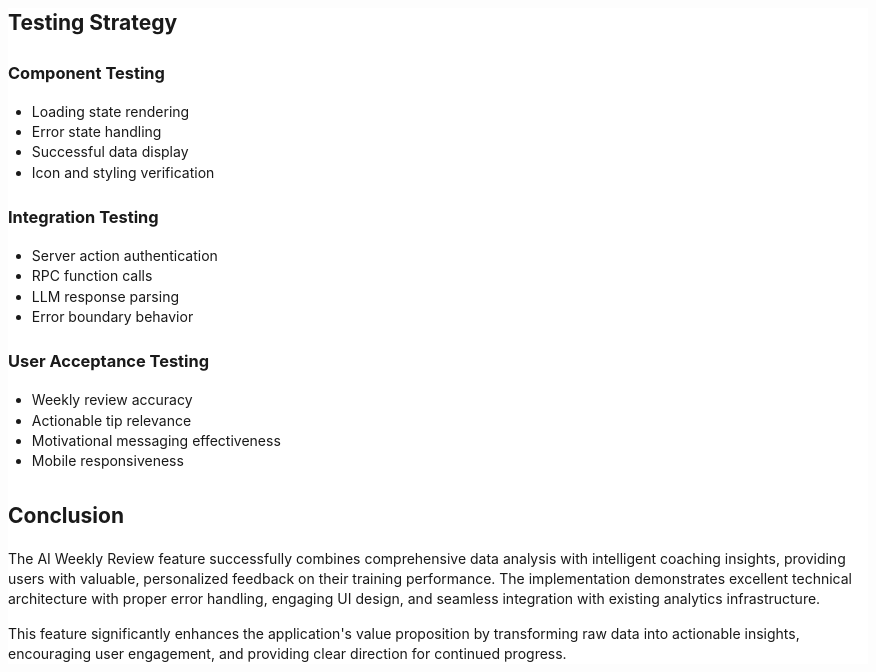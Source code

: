 ## Testing Strategy

### Component Testing
- Loading state rendering
- Error state handling
- Successful data display
- Icon and styling verification

### Integration Testing
- Server action authentication
- RPC function calls
- LLM response parsing
- Error boundary behavior

### User Acceptance Testing
- Weekly review accuracy
- Actionable tip relevance
- Motivational messaging effectiveness
- Mobile responsiveness

## Conclusion

The AI Weekly Review feature successfully combines comprehensive data analysis with intelligent coaching insights, providing users with valuable, personalized feedback on their training performance. The implementation demonstrates excellent technical architecture with proper error handling, engaging UI design, and seamless integration with existing analytics infrastructure.

This feature significantly enhances the application's value proposition by transforming raw data into actionable insights, encouraging user engagement, and providing clear direction for continued progress. 